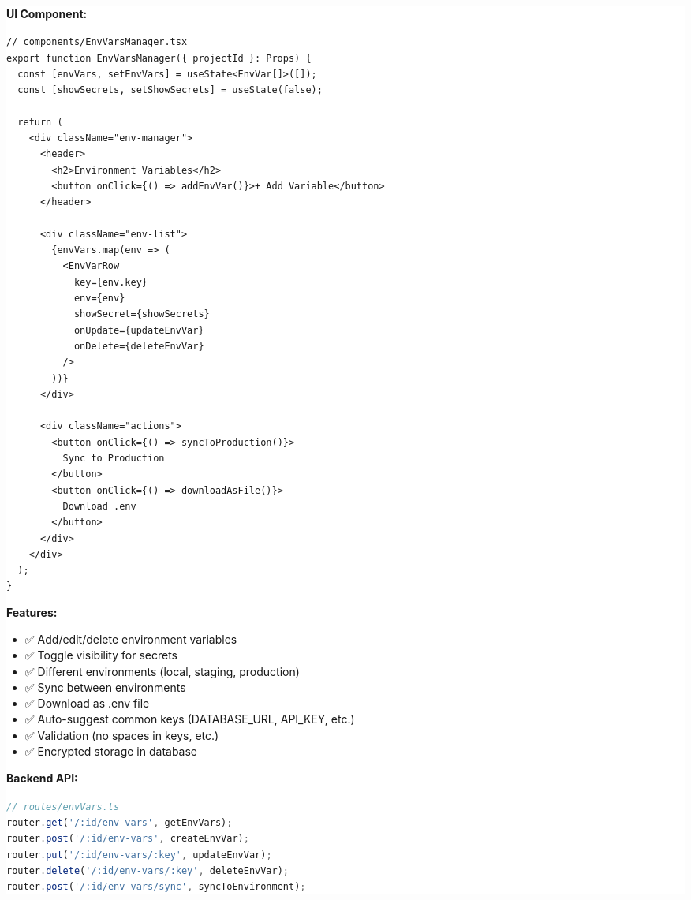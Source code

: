 **UI Component:**
```tsx
// components/EnvVarsManager.tsx
export function EnvVarsManager({ projectId }: Props) {
  const [envVars, setEnvVars] = useState<EnvVar[]>([]);
  const [showSecrets, setShowSecrets] = useState(false);

  return (
    <div className="env-manager">
      <header>
        <h2>Environment Variables</h2>
        <button onClick={() => addEnvVar()}>+ Add Variable</button>
      </header>

      <div className="env-list">
        {envVars.map(env => (
          <EnvVarRow
            key={env.key}
            env={env}
            showSecret={showSecrets}
            onUpdate={updateEnvVar}
            onDelete={deleteEnvVar}
          />
        ))}
      </div>

      <div className="actions">
        <button onClick={() => syncToProduction()}>
          Sync to Production
        </button>
        <button onClick={() => downloadAsFile()}>
          Download .env
        </button>
      </div>
    </div>
  );
}
```

**Features:**
- ✅ Add/edit/delete environment variables
- ✅ Toggle visibility for secrets
- ✅ Different environments (local, staging, production)
- ✅ Sync between environments
- ✅ Download as .env file
- ✅ Auto-suggest common keys (DATABASE_URL, API_KEY, etc.)
- ✅ Validation (no spaces in keys, etc.)
- ✅ Encrypted storage in database

**Backend API:**
```typescript
// routes/envVars.ts
router.get('/:id/env-vars', getEnvVars);
router.post('/:id/env-vars', createEnvVar);
router.put('/:id/env-vars/:key', updateEnvVar);
router.delete('/:id/env-vars/:key', deleteEnvVar);
router.post('/:id/env-vars/sync', syncToEnvironment);
```
